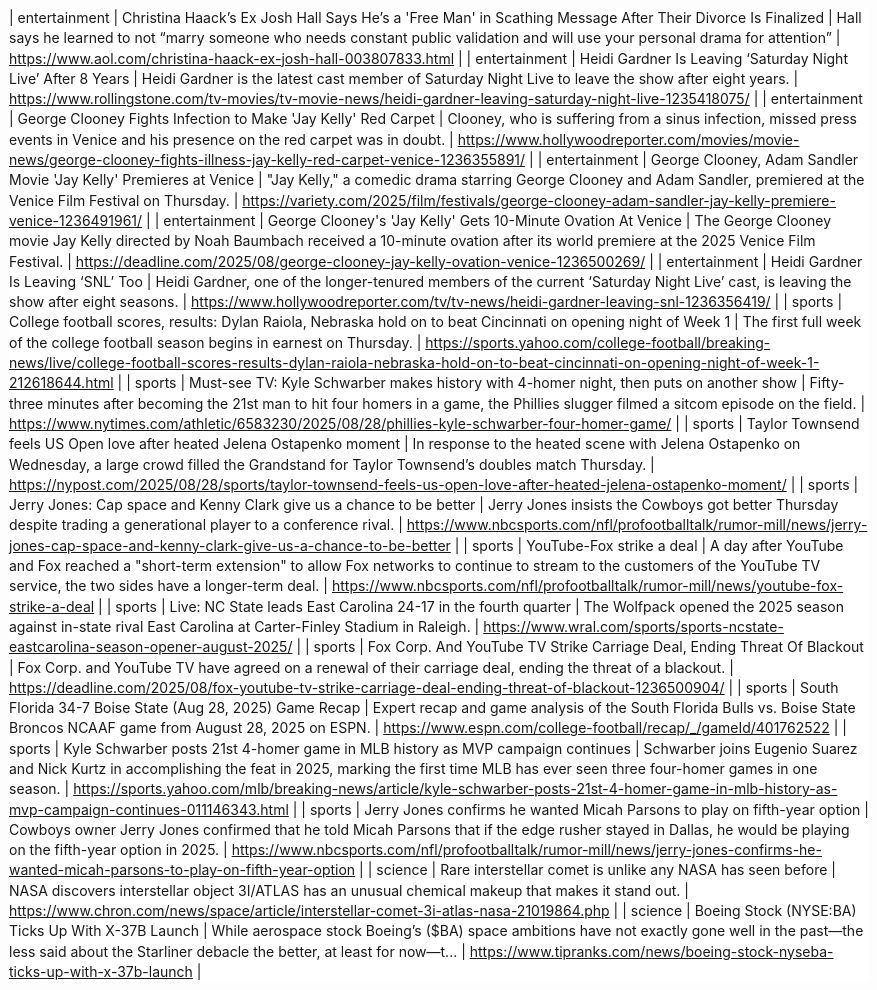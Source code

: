 | entertainment | Christina Haack’s Ex Josh Hall Says He’s a 'Free Man' in Scathing Message After Their Divorce Is Finalized | Hall says he learned to not “marry someone who needs constant public validation and will use your personal drama for attention” | https://www.aol.com/christina-haack-ex-josh-hall-003807833.html |
| entertainment | Heidi Gardner Is Leaving ‘Saturday Night Live’ After 8 Years | Heidi Gardner is the latest cast member of Saturday Night Live to leave the show after eight years. | https://www.rollingstone.com/tv-movies/tv-movie-news/heidi-gardner-leaving-saturday-night-live-1235418075/ |
| entertainment | George Clooney Fights Infection to Make 'Jay Kelly' Red Carpet | Clooney, who is suffering from a sinus infection, missed press events in Venice and his presence on the red carpet was in doubt. | https://www.hollywoodreporter.com/movies/movie-news/george-clooney-fights-illness-jay-kelly-red-carpet-venice-1236355891/ |
| entertainment | George Clooney, Adam Sandler Movie 'Jay Kelly' Premieres at Venice | "Jay Kelly," a comedic drama starring George Clooney and Adam Sandler, premiered at the Venice Film Festival on Thursday. | https://variety.com/2025/film/festivals/george-clooney-adam-sandler-jay-kelly-premiere-venice-1236491961/ |
| entertainment | George Clooney's 'Jay Kelly' Gets 10-Minute Ovation At Venice | The George Clooney movie Jay Kelly directed by Noah Baumbach received a 10-minute ovation after its world premiere at the 2025 Venice Film Festival. | https://deadline.com/2025/08/george-clooney-jay-kelly-ovation-venice-1236500269/ |
| entertainment | Heidi Gardner Is Leaving ‘SNL’ Too | Heidi Gardner, one of the longer-tenured members of the current ‘Saturday Night Live’ cast, is leaving the show after eight seasons. | https://www.hollywoodreporter.com/tv/tv-news/heidi-gardner-leaving-snl-1236356419/ |
| sports | College football scores, results: Dylan Raiola, Nebraska hold on to beat Cincinnati on opening night of Week 1 | The first full week of the college football season begins in earnest on Thursday. | https://sports.yahoo.com/college-football/breaking-news/live/college-football-scores-results-dylan-raiola-nebraska-hold-on-to-beat-cincinnati-on-opening-night-of-week-1-212618644.html |
| sports | Must-see TV: Kyle Schwarber makes history with 4-homer night, then puts on another show | Fifty-three minutes after becoming the 21st man to hit four homers in a game, the Phillies slugger filmed a sitcom episode on the field. | https://www.nytimes.com/athletic/6583230/2025/08/28/phillies-kyle-schwarber-four-homer-game/ |
| sports | Taylor Townsend feels US Open love after heated Jelena Ostapenko moment | In response to the heated scene with Jelena Ostapenko on Wednesday, a large crowd filled the Grandstand for Taylor Townsend’s doubles match Thursday. | https://nypost.com/2025/08/28/sports/taylor-townsend-feels-us-open-love-after-heated-jelena-ostapenko-moment/ |
| sports | Jerry Jones: Cap space and Kenny Clark give us a chance to be better | Jerry Jones insists the Cowboys got better Thursday despite trading a generational player to a conference rival. | https://www.nbcsports.com/nfl/profootballtalk/rumor-mill/news/jerry-jones-cap-space-and-kenny-clark-give-us-a-chance-to-be-better |
| sports | YouTube-Fox strike a deal | A day after YouTube and Fox reached a "short-term extension" to allow Fox networks to continue to stream to the customers of the YouTube TV service, the two sides have a longer-term deal. | https://www.nbcsports.com/nfl/profootballtalk/rumor-mill/news/youtube-fox-strike-a-deal |
| sports | Live: NC State leads East Carolina 24-17 in the fourth quarter | The Wolfpack opened the 2025 season against in-state rival East Carolina at Carter-Finley Stadium in Raleigh. | https://www.wral.com/sports/sports-ncstate-eastcarolina-season-opener-august-2025/ |
| sports | Fox Corp. And YouTube TV Strike Carriage Deal, Ending Threat Of Blackout | Fox Corp. and YouTube TV have agreed on a renewal of their carriage deal, ending the threat of a blackout. | https://deadline.com/2025/08/fox-youtube-tv-strike-carriage-deal-ending-threat-of-blackout-1236500904/ |
| sports | South Florida 34-7 Boise State (Aug 28, 2025) Game Recap | Expert recap and game analysis of the South Florida Bulls vs. Boise State Broncos NCAAF game from August 28, 2025 on ESPN. | https://www.espn.com/college-football/recap/_/gameId/401762522 |
| sports | Kyle Schwarber posts 21st 4-homer game in MLB history as MVP campaign continues | Schwarber joins Eugenio Suarez and Nick Kurtz in accomplishing the feat in 2025, marking the first time MLB has ever seen three four-homer games in one season. | https://sports.yahoo.com/mlb/breaking-news/article/kyle-schwarber-posts-21st-4-homer-game-in-mlb-history-as-mvp-campaign-continues-011146343.html |
| sports | Jerry Jones confirms he wanted Micah Parsons to play on fifth-year option | Cowboys owner Jerry Jones confirmed that he told Micah Parsons that if the edge rusher stayed in Dallas, he would be playing on the fifth-year option in 2025. | https://www.nbcsports.com/nfl/profootballtalk/rumor-mill/news/jerry-jones-confirms-he-wanted-micah-parsons-to-play-on-fifth-year-option |
| science | Rare interstellar comet is unlike any NASA has seen before | NASA discovers interstellar object 3I/ATLAS has an unusual chemical makeup that makes it stand out. | https://www.chron.com/news/space/article/interstellar-comet-3i-atlas-nasa-21019864.php |
| science | Boeing Stock (NYSE:BA) Ticks Up With X-37B Launch | While aerospace stock Boeing’s ($BA) space ambitions have not exactly gone well in the past—the less said about the Starliner debacle the better, at least for now—t... | https://www.tipranks.com/news/boeing-stock-nyseba-ticks-up-with-x-37b-launch |